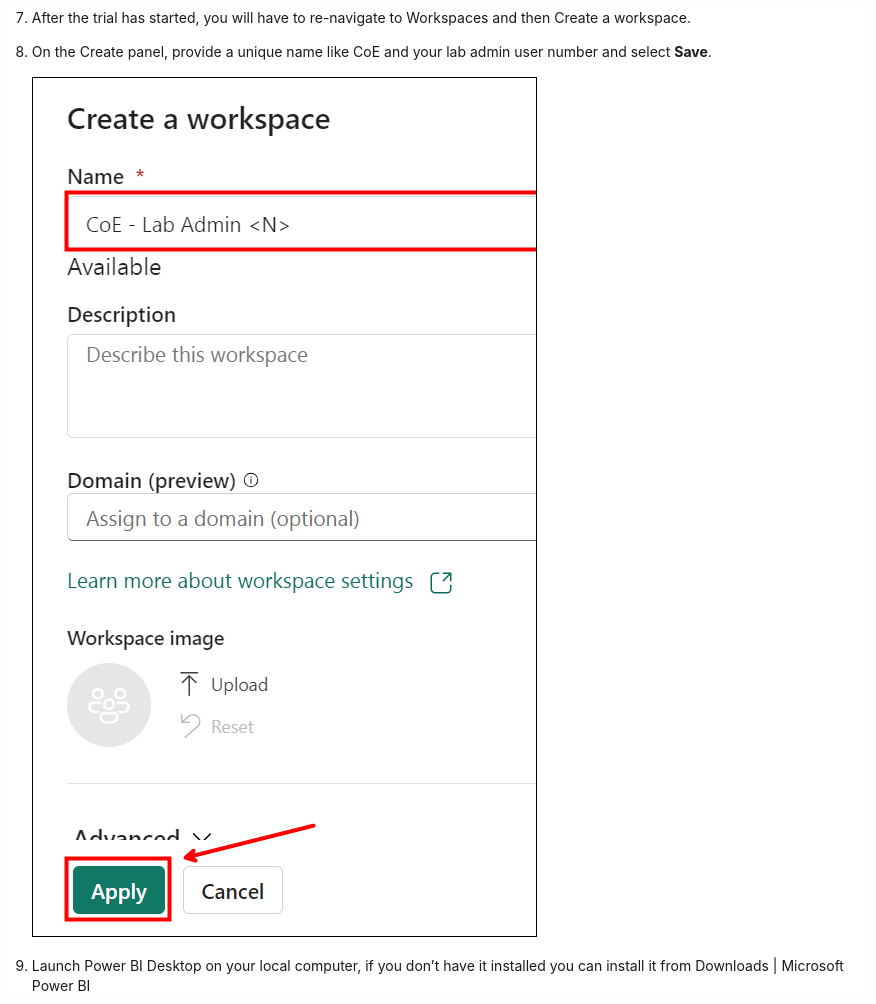 7. After the trial has started, you will have to re-navigate to Workspaces and then Create a workspace.

8. On the Create panel, provide a unique name like CoE and your lab admin user number and select **Save**.

   ![](images/M02/M2-EX3-T2-S8.png)

9. Launch Power BI Desktop on your local computer, if you don’t have it installed you can install it from Downloads | Microsoft Power BI
